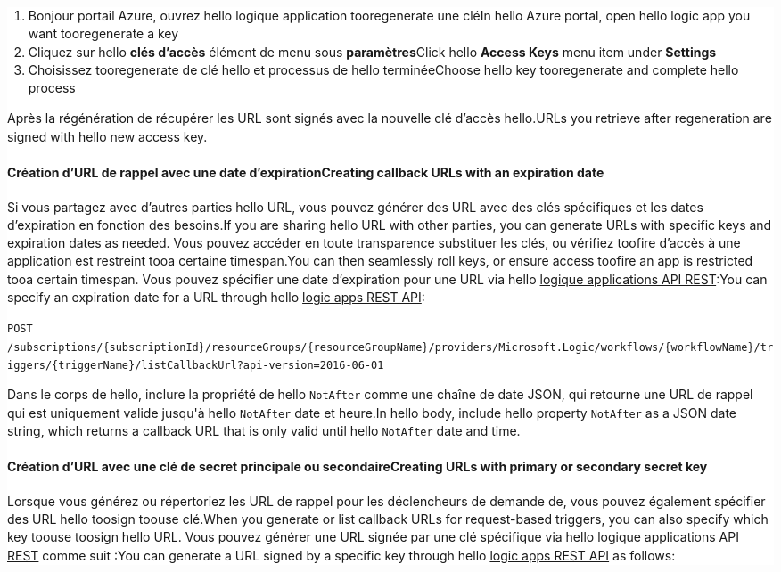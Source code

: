 1. <span data-ttu-id="71b65-123">Bonjour portail Azure, ouvrez hello logique application tooregenerate une clé</span><span class="sxs-lookup"><span data-stu-id="71b65-123">In hello Azure portal, open hello logic app you want tooregenerate a key</span></span>
1. <span data-ttu-id="71b65-124">Cliquez sur hello **clés d’accès** élément de menu sous **paramètres**</span><span class="sxs-lookup"><span data-stu-id="71b65-124">Click hello **Access Keys** menu item under **Settings**</span></span>
1. <span data-ttu-id="71b65-125">Choisissez tooregenerate de clé hello et processus de hello terminée</span><span class="sxs-lookup"><span data-stu-id="71b65-125">Choose hello key tooregenerate and complete hello process</span></span>

<span data-ttu-id="71b65-126">Après la régénération de récupérer les URL sont signés avec la nouvelle clé d’accès hello.</span><span class="sxs-lookup"><span data-stu-id="71b65-126">URLs you retrieve after regeneration are signed with hello new access key.</span></span>

#### <a name="creating-callback-urls-with-an-expiration-date"></a><span data-ttu-id="71b65-127">Création d’URL de rappel avec une date d’expiration</span><span class="sxs-lookup"><span data-stu-id="71b65-127">Creating callback URLs with an expiration date</span></span>

<span data-ttu-id="71b65-128">Si vous partagez avec d’autres parties hello URL, vous pouvez générer des URL avec des clés spécifiques et les dates d’expiration en fonction des besoins.</span><span class="sxs-lookup"><span data-stu-id="71b65-128">If you are sharing hello URL with other parties, you can generate URLs with specific keys and expiration dates as needed.</span></span> <span data-ttu-id="71b65-129">Vous pouvez accéder en toute transparence substituer les clés, ou vérifiez toofire d’accès à une application est restreint tooa certaine timespan.</span><span class="sxs-lookup"><span data-stu-id="71b65-129">You can then seamlessly roll keys, or ensure access toofire an app is restricted tooa certain timespan.</span></span> <span data-ttu-id="71b65-130">Vous pouvez spécifier une date d’expiration pour une URL via hello [logique applications API REST](https://docs.microsoft.com/rest/api/logic/workflowtriggers):</span><span class="sxs-lookup"><span data-stu-id="71b65-130">You can specify an expiration date for a URL through hello [logic apps REST API](https://docs.microsoft.com/rest/api/logic/workflowtriggers):</span></span>

``` http
POST 
/subscriptions/{subscriptionId}/resourceGroups/{resourceGroupName}/providers/Microsoft.Logic/workflows/{workflowName}/triggers/{triggerName}/listCallbackUrl?api-version=2016-06-01
```

<span data-ttu-id="71b65-131">Dans le corps de hello, inclure la propriété de hello `NotAfter` comme une chaîne de date JSON, qui retourne une URL de rappel qui est uniquement valide jusqu'à hello `NotAfter` date et heure.</span><span class="sxs-lookup"><span data-stu-id="71b65-131">In hello body, include hello property `NotAfter` as a JSON date string, which returns a callback URL that is only valid until hello `NotAfter` date and time.</span></span>

#### <a name="creating-urls-with-primary-or-secondary-secret-key"></a><span data-ttu-id="71b65-132">Création d’URL avec une clé de secret principale ou secondaire</span><span class="sxs-lookup"><span data-stu-id="71b65-132">Creating URLs with primary or secondary secret key</span></span>

<span data-ttu-id="71b65-133">Lorsque vous générez ou répertoriez les URL de rappel pour les déclencheurs de demande de, vous pouvez également spécifier des URL hello toosign toouse clé.</span><span class="sxs-lookup"><span data-stu-id="71b65-133">When you generate or list callback URLs for request-based triggers, you can also specify which key toouse toosign hello URL.</span></span>  <span data-ttu-id="71b65-134">Vous pouvez générer une URL signée par une clé spécifique via hello [logique applications API REST](https://docs.microsoft.com/rest/api/logic/workflowtriggers) comme suit :</span><span class="sxs-lookup"><span data-stu-id="71b65-134">You can generate a URL signed by a specific key through hello [logic apps REST API](https://docs.microsoft.com/rest/api/logic/workflowtriggers) as follows:</span></span>
